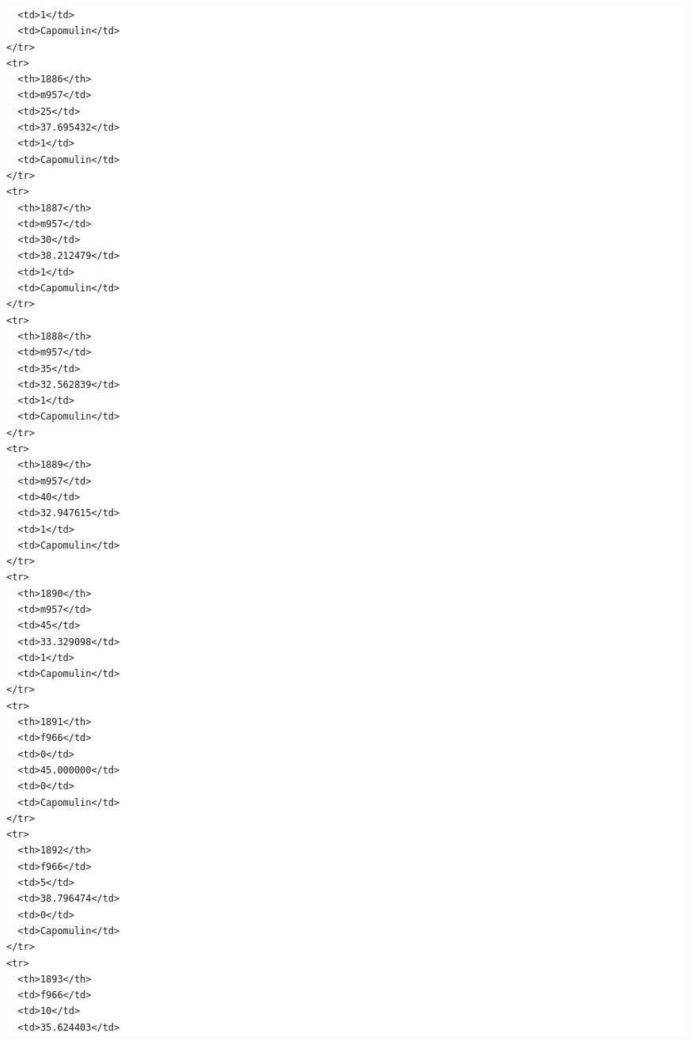       <td>1</td>
      <td>Capomulin</td>
    </tr>
    <tr>
      <th>1886</th>
      <td>m957</td>
      <td>25</td>
      <td>37.695432</td>
      <td>1</td>
      <td>Capomulin</td>
    </tr>
    <tr>
      <th>1887</th>
      <td>m957</td>
      <td>30</td>
      <td>38.212479</td>
      <td>1</td>
      <td>Capomulin</td>
    </tr>
    <tr>
      <th>1888</th>
      <td>m957</td>
      <td>35</td>
      <td>32.562839</td>
      <td>1</td>
      <td>Capomulin</td>
    </tr>
    <tr>
      <th>1889</th>
      <td>m957</td>
      <td>40</td>
      <td>32.947615</td>
      <td>1</td>
      <td>Capomulin</td>
    </tr>
    <tr>
      <th>1890</th>
      <td>m957</td>
      <td>45</td>
      <td>33.329098</td>
      <td>1</td>
      <td>Capomulin</td>
    </tr>
    <tr>
      <th>1891</th>
      <td>f966</td>
      <td>0</td>
      <td>45.000000</td>
      <td>0</td>
      <td>Capomulin</td>
    </tr>
    <tr>
      <th>1892</th>
      <td>f966</td>
      <td>5</td>
      <td>38.796474</td>
      <td>0</td>
      <td>Capomulin</td>
    </tr>
    <tr>
      <th>1893</th>
      <td>f966</td>
      <td>10</td>
      <td>35.624403</td>